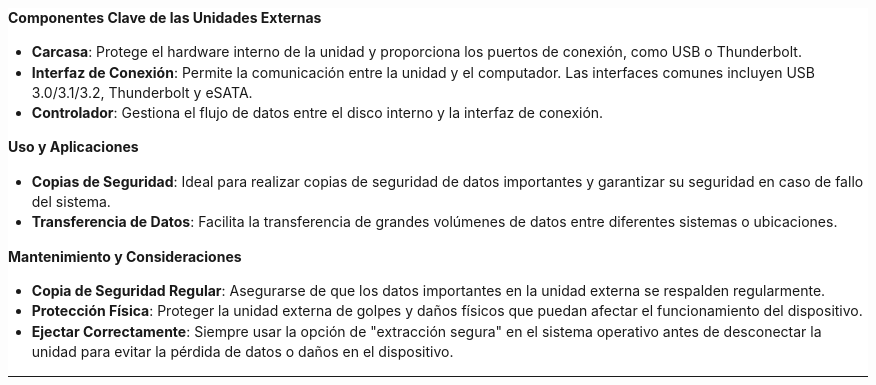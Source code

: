 **Componentes Clave de las Unidades Externas**  
- **Carcasa**: Protege el hardware interno de la unidad y proporciona los puertos de conexión, como USB o Thunderbolt.
- **Interfaz de Conexión**: Permite la comunicación entre la unidad y el computador. Las interfaces comunes incluyen USB 3.0/3.1/3.2, Thunderbolt y eSATA.
- **Controlador**: Gestiona el flujo de datos entre el disco interno y la interfaz de conexión.

**Uso y Aplicaciones**  
- **Copias de Seguridad**: Ideal para realizar copias de seguridad de datos importantes y garantizar su seguridad en caso de fallo del sistema.
- **Transferencia de Datos**: Facilita la transferencia de grandes volúmenes de datos entre diferentes sistemas o ubicaciones.

**Mantenimiento y Consideraciones**  
- **Copia de Seguridad Regular**: Asegurarse de que los datos importantes en la unidad externa se respalden regularmente.
- **Protección Física**: Proteger la unidad externa de golpes y daños físicos que puedan afectar el funcionamiento del dispositivo.
- **Ejectar Correctamente**: Siempre usar la opción de "extracción segura" en el sistema operativo antes de desconectar la unidad para evitar la pérdida de datos o daños en el dispositivo.

---


